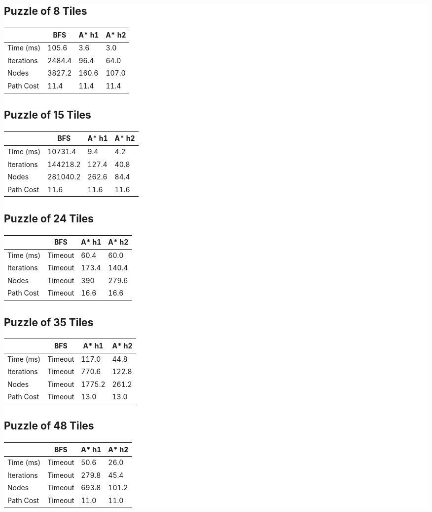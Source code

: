 ## **Puzzle of 8 Tiles**

|            | BFS    | A\* h1 | A\* h2 |
| ---------- | ------ | ------ | ------ |
| Time (ms)  | 105.6  | 3.6    | 3.0    |
| Iterations | 2484.4 | 96.4   | 64.0   |
| Nodes      | 3827.2 | 160.6  | 107.0  |
| Path Cost  | 11.4   | 11.4   | 11.4   |

## **Puzzle of 15 Tiles**

|            | BFS      | A\* h1 | A\* h2 |
| ---------- | -------- | ------ | ------ |
| Time (ms)  | 10731.4  | 9.4    | 4.2    |
| Iterations | 144218.2 | 127.4  | 40.8   |
| Nodes      | 281040.2 | 262.6  | 84.4   |
| Path Cost  | 11.6     | 11.6   | 11.6   |

## **Puzzle of 24 Tiles**

|            | BFS     | A\* h1 | A\* h2 |
| ---------- | ------- | ------ | ------ |
| Time (ms)  | Timeout | 60.4   | 60.0   |
| Iterations | Timeout | 173.4  | 140.4  |
| Nodes      | Timeout | 390    | 279.6  |
| Path Cost  | Timeout | 16.6   | 16.6   |

## **Puzzle of 35 Tiles**

|            | BFS     | A\* h1 | A\* h2 |
| ---------- | ------- | ------ | ------ |
| Time (ms)  | Timeout | 117.0  | 44.8   |
| Iterations | Timeout | 770.6  | 122.8  |
| Nodes      | Timeout | 1775.2 | 261.2  |
| Path Cost  | Timeout | 13.0   | 13.0   |

## **Puzzle of 48 Tiles**

|            | BFS     | A\* h1 | A\* h2 |
| ---------- | ------- | ------ | ------ |
| Time (ms)  | Timeout | 50.6   | 26.0   |
| Iterations | Timeout | 279.8  | 45.4   |
| Nodes      | Timeout | 693.8  | 101.2  |
| Path Cost  | Timeout | 11.0   | 11.0   |
